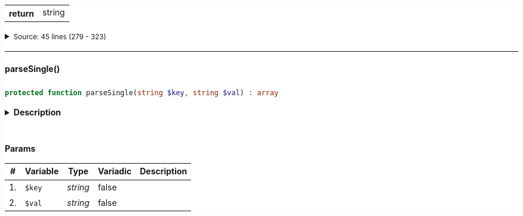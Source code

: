 

<table>
<tr>
<th style="vertical-align:top;">return</th>
<td>string
</td>
</tr>
</table>





<details><summary><small>Source: 45 lines (279 - 323)</small></summary></details>


<hr>

#### parseSingle()

```php
protected function parseSingle(string $key, string $val) : array
```

<details><summary style="margin-bottom:12px;"><strong>Description</strong></summary></details>



<table style="text-align:left">
</table>


**Params**

<table>
<thead>
<tr>
<th>#</th>
<th>Variable</th>
<th>Type</th>
<th>Variadic</th>
<th>Description</th>
</tr>
</thead>
<tbody>

<tr>
<td>1.</td>
<td><code>$key</code></td>
<td><em>string
</em></td>
<td>false</td>
<td></td>
</tr>

<tr>
<td>2.</td>
<td><code>$val</code></td>
<td><em>string
</em></td>
<td>false</td>
<td></td>
</tr>
